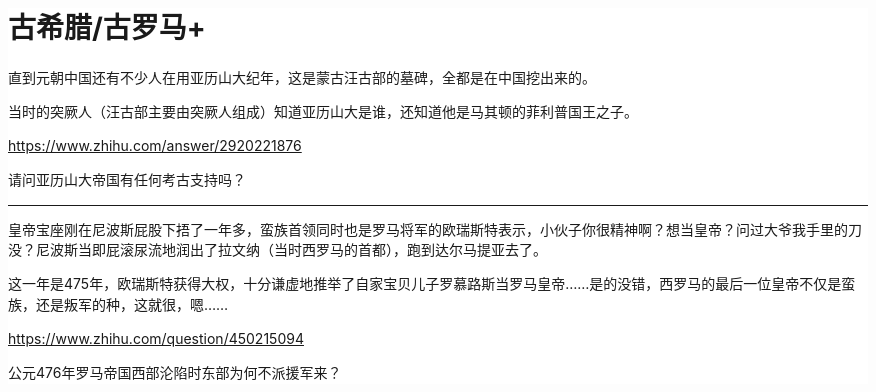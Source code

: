 # 古希腊/古罗马+

直到元朝中国还有不少人在用亚历山大纪年，这是蒙古汪古部的墓碑，全都是在中国挖出来的。

当时的突厥人（汪古部主要由突厥人组成）知道亚历山大是谁，还知道他是马其顿的菲利普国王之子。

https://www.zhihu.com/answer/2920221876

请问亚历山大帝国有任何考古支持吗？

---

皇帝宝座刚在尼波斯屁股下捂了一年多，蛮族首领同时也是罗马将军的欧瑞斯特表示，小伙子你很精神啊？想当皇帝？问过大爷我手里的刀没？尼波斯当即屁滚尿流地润出了拉文纳（当时西罗马的首都），跑到达尔马提亚去了。

这一年是475年，欧瑞斯特获得大权，十分谦虚地推举了自家宝贝儿子罗慕路斯当罗马皇帝……是的没错，西罗马的最后一位皇帝不仅是蛮族，还是叛军的种，这就很，嗯……

https://www.zhihu.com/question/450215094

公元476年罗马帝国西部沦陷时东部为何不派援军来？
